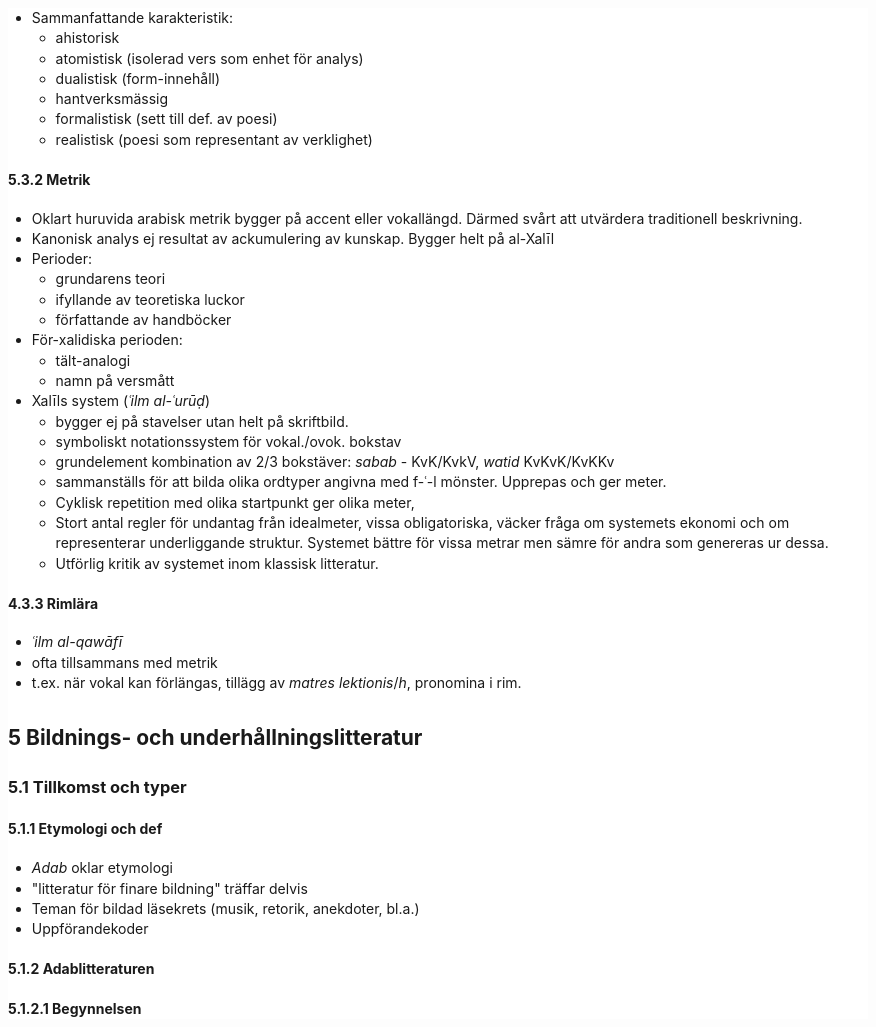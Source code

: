 - Sammanfattande karakteristik: 
  - ahistorisk
  - atomistisk (isolerad vers som enhet för analys)
  - dualistisk (form-innehåll)
  - hantverksmässig
  - formalistisk (sett till def. av poesi)
  - realistisk (poesi som representant av verklighet)

#### 5.3.2 Metrik

- Oklart huruvida arabisk metrik bygger på accent eller vokallängd. Därmed svårt att utvärdera traditionell beskrivning.
- Kanonisk analys ej resultat av ackumulering av kunskap. Bygger helt på al-Xalīl
- Perioder:
  - grundarens teori
  - ifyllande av teoretiska luckor
  - författande av handböcker
- För-xalidiska perioden:
  - tält-analogi
  - namn på versmått
- Xalīls system (*ʿilm al-ʿurūḍ*) 
  - bygger ej på stavelser utan helt på skriftbild. 
  - symboliskt notationssystem för vokal./ovok. bokstav
  - grundelement kombination av 2/3 bokstäver: *sabab* - KvK/KvkV, *watid* KvKvK/KvKKv
  - sammanställs för att bilda olika ordtyper angivna med f-ʿ-l mönster. Upprepas och ger meter.
  - Cyklisk repetition med olika startpunkt ger olika meter,
  - Stort antal regler för undantag från idealmeter, vissa obligatoriska, väcker fråga om systemets ekonomi och om representerar underliggande struktur. Systemet bättre för vissa metrar men sämre för andra som genereras ur dessa.
  - Utförlig kritik av systemet inom klassisk litteratur.

#### 4.3.3 Rimlära

- *ʿilm al-qawāfī*
- ofta tillsammans med metrik
- t.ex. när vokal kan förlängas, tillägg av *matres lektionis*/*h*, pronomina i rim.

## 5 Bildnings- och underhållningslitteratur

### 5.1 Tillkomst och typer

#### 5.1.1 Etymologi och def

- *Adab* oklar etymologi
- "litteratur för finare bildning" träffar delvis
- Teman för bildad läsekrets (musik, retorik, anekdoter, bl.a.)
- Uppförandekoder

#### 5.1.2 Adablitteraturen

#### 5.1.2.1 Begynnelsen
